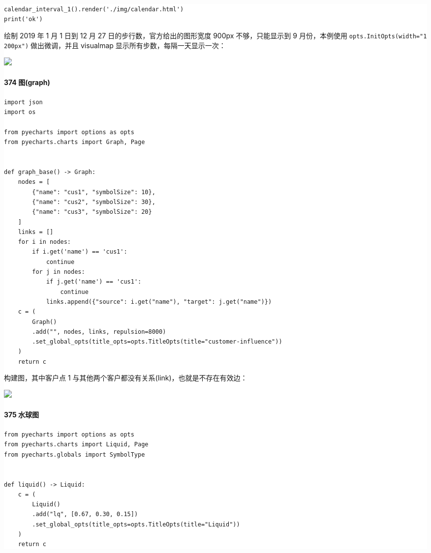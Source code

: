     
    calendar_interval_1().render('./img/calendar.html')
    print('ok')
    

绘制 2019 年 1 月 1 日到 12 月 27 日的步行数，官方给出的图形宽度 900px 不够，只能显示到 9 月份，本例使用
`opts.InitOpts(width="1200px")` 做出微调，并且 visualmap 显示所有步数，每隔一天显示一次：

![](https://images.gitbook.cn/2020-04-29-042344.png)

#### 374 图(graph)

    
    
    import json
    import os
    
    from pyecharts import options as opts
    from pyecharts.charts import Graph, Page
    
    
    def graph_base() -> Graph:
        nodes = [
            {"name": "cus1", "symbolSize": 10},
            {"name": "cus2", "symbolSize": 30},
            {"name": "cus3", "symbolSize": 20}
        ]
        links = []
        for i in nodes:
            if i.get('name') == 'cus1':
                continue
            for j in nodes:
                if j.get('name') == 'cus1':
                    continue
                links.append({"source": i.get("name"), "target": j.get("name")})
        c = (
            Graph()
            .add("", nodes, links, repulsion=8000)
            .set_global_opts(title_opts=opts.TitleOpts(title="customer-influence"))
        )
        return c
    

构建图，其中客户点 1 与其他两个客户都没有关系(link)，也就是不存在有效边：

![](https://images.gitbook.cn/2020-04-29-042345.png)

#### 375 水球图

    
    
    from pyecharts import options as opts
    from pyecharts.charts import Liquid, Page
    from pyecharts.globals import SymbolType
    
    
    def liquid() -> Liquid:
        c = (
            Liquid()
            .add("lq", [0.67, 0.30, 0.15])
            .set_global_opts(title_opts=opts.TitleOpts(title="Liquid"))
        )
        return c
    